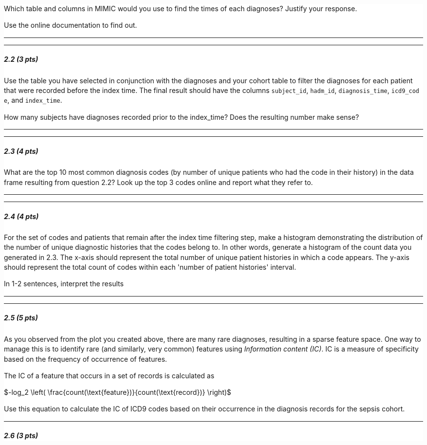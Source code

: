 Which table and columns in MIMIC would you use to find the times of each diagnoses? Justify your response.

Use the online documentation to find out.

----

-----
##### 2.2 (3 pts)

Use the table you have selected in conjunction with the diagnoses and your cohort table to filter the diagnoses for each patient that were recorded before the index time. The final result should have the columns `subject_id`, `hadm_id`, `diagnosis_time`, `icd9_code`, and `index_time`.

How many subjects have diagnoses recorded prior to the index_time? Does the resulting number make sense?

----

-----
##### 2.3 (4 pts)
What are the top 10 most common diagnosis codes (by number of unique patients who had the code in their history) in the data frame resulting from question 2.2? Look up the top 3 codes online and report what they refer to.

----

-----
##### 2.4 (4 pts)

For the set of codes and patients that remain after the index time filtering step, make a histogram demonstrating the distribution of the number of unique diagnostic histories that the codes belong to. In other words, generate a histogram of the count data you generated in 2.3. The x-axis should represent the total number of unique patient histories in which a code appears. The y-axis should represent the total count of codes within each 'number of patient histories' interval.

In 1-2 sentences, interpret the results

----

-----
##### 2.5 (5 pts)
As you observed from the plot you created above, there are many rare diagnoses, resulting in a sparse feature space. One way to manage this is to identify rare (and similarly, very common) features using *Information content (IC)*. IC is a measure of specificity based on the frequency of occurrence of features.

The IC of a feature that occurs in a set of records is calculated as 

$-log_2 \left( \frac{count(\text{feature})}{count(\text{record})} \right)$

Use this equation to calculate the IC of ICD9 codes based on their occurrence in the diagnosis records for the sepsis cohort.

-----
##### 2.6 (3 pts)

